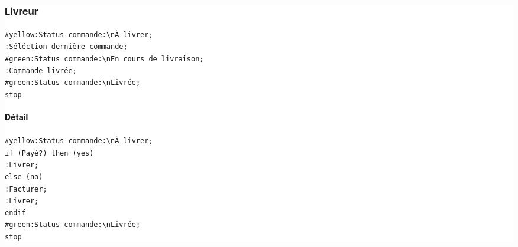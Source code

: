 ### Livreur

```plantuml
#yellow:Status commande:\nÀ livrer;
:Séléction dernière commande;
#green:Status commande:\nEn cours de livraison;
:Commande livrée;
#green:Status commande:\nLivrée;
stop
```

#### Détail
```plantuml
#yellow:Status commande:\nÀ livrer;
if (Payé?) then (yes)
:Livrer;
else (no)
:Facturer;
:Livrer;
endif
#green:Status commande:\nLivrée;
stop

```

<style>
.info-block {
  display:block;
  position: relative;
  background: #FEF3C7;
  padding: 12px;
  padding-left: 32px;
  margin-top: 24px;
}

.info-block::before {
  position: absolute;
  content: "ℹ";
  left: 10px;
}
</style>
